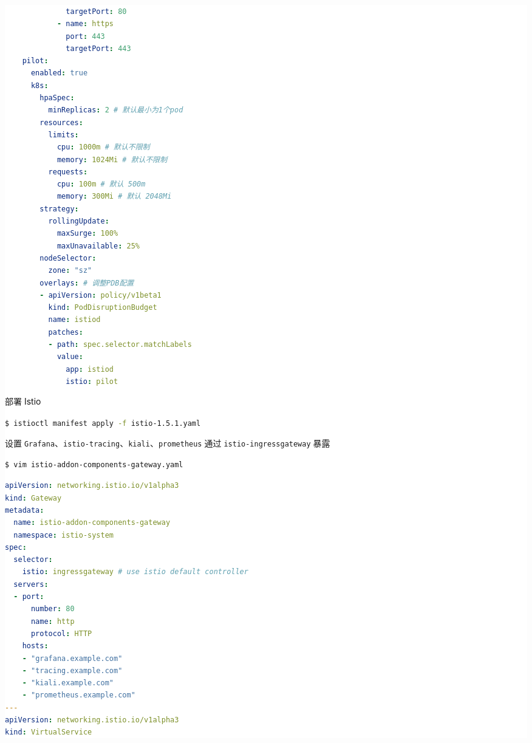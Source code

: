 ```yaml
              targetPort: 80
            - name: https
              port: 443
              targetPort: 443
    pilot:
      enabled: true
      k8s:
        hpaSpec:
          minReplicas: 2 # 默认最小为1个pod
        resources:
          limits:
            cpu: 1000m # 默认不限制
            memory: 1024Mi # 默认不限制
          requests:
            cpu: 100m # 默认 500m
            memory: 300Mi # 默认 2048Mi
        strategy:
          rollingUpdate:
            maxSurge: 100%
            maxUnavailable: 25%
        nodeSelector:
          zone: "sz"
        overlays: # 调整PDB配置
        - apiVersion: policy/v1beta1
          kind: PodDisruptionBudget
          name: istiod
          patches:
          - path: spec.selector.matchLabels
            value:
              app: istiod
              istio: pilot
```

部署 Istio 
```bash
$ istioctl manifest apply -f istio-1.5.1.yaml
```

设置 `Grafana`、`istio-tracing`、`kiali`、`prometheus` 通过 `istio-ingressgateway` 暴露

```bash
$ vim istio-addon-components-gateway.yaml
```

```yaml
apiVersion: networking.istio.io/v1alpha3
kind: Gateway
metadata:
  name: istio-addon-components-gateway
  namespace: istio-system
spec:
  selector:
    istio: ingressgateway # use istio default controller
  servers:
  - port:
      number: 80
      name: http
      protocol: HTTP
    hosts:
    - "grafana.example.com"
    - "tracing.example.com"
    - "kiali.example.com"
    - "prometheus.example.com"
---
apiVersion: networking.istio.io/v1alpha3
kind: VirtualService
```